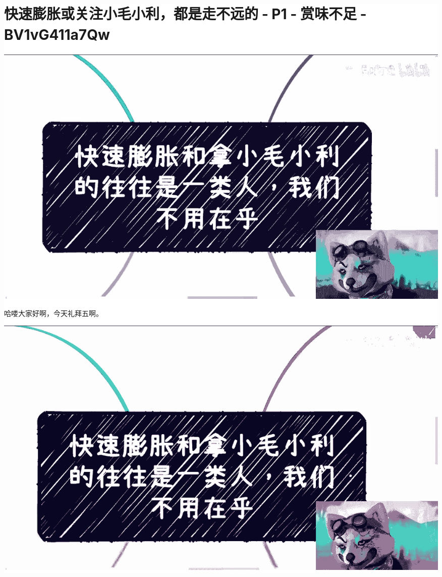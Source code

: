 # 快速膨胀或关注小毛小利，都是走不远的 - P1 - 赏味不足 - BV1vG411a7Qw

![](img/e854ad9bb7f197b580e8998792c9a18f_0.png)

哈喽大家好啊，今天礼拜五啊。

![](img/e854ad9bb7f197b580e8998792c9a18f_2.png)
